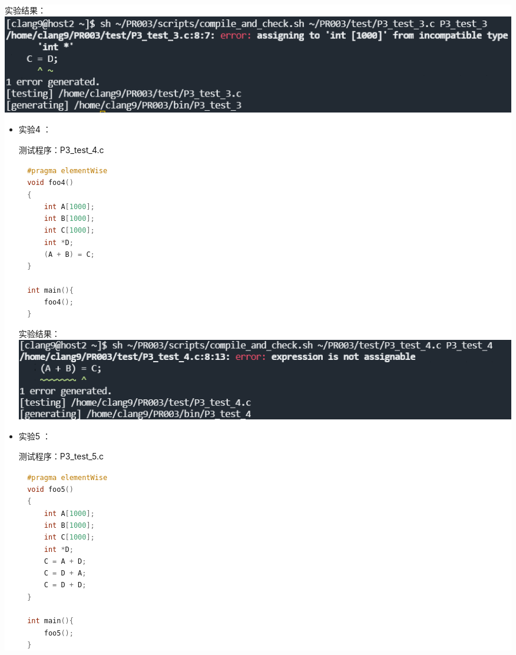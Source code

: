   实验结果：
  ![avatar](.\res\P3_test_3.png)

- 实验4 ： 

  测试程序：P3\_test\_4.c

  ````C
    #pragma elementWise
    void foo4()
    {
        int A[1000];
        int B[1000];
        int C[1000];
        int *D;
        (A + B) = C;
    }

    int main(){
        foo4();
    }
  ````

  实验结果：
  ![avatar](.\res\P3_test_4.png)

- 实验5 ： 

  测试程序：P3\_test\_5.c

  ````C
    #pragma elementWise
    void foo5()
    {
        int A[1000];
        int B[1000];
        int C[1000];
        int *D;
        C = A + D;
        C = D + A;
        C = D + D;
    }

    int main(){
        foo5();
    }
  ````
